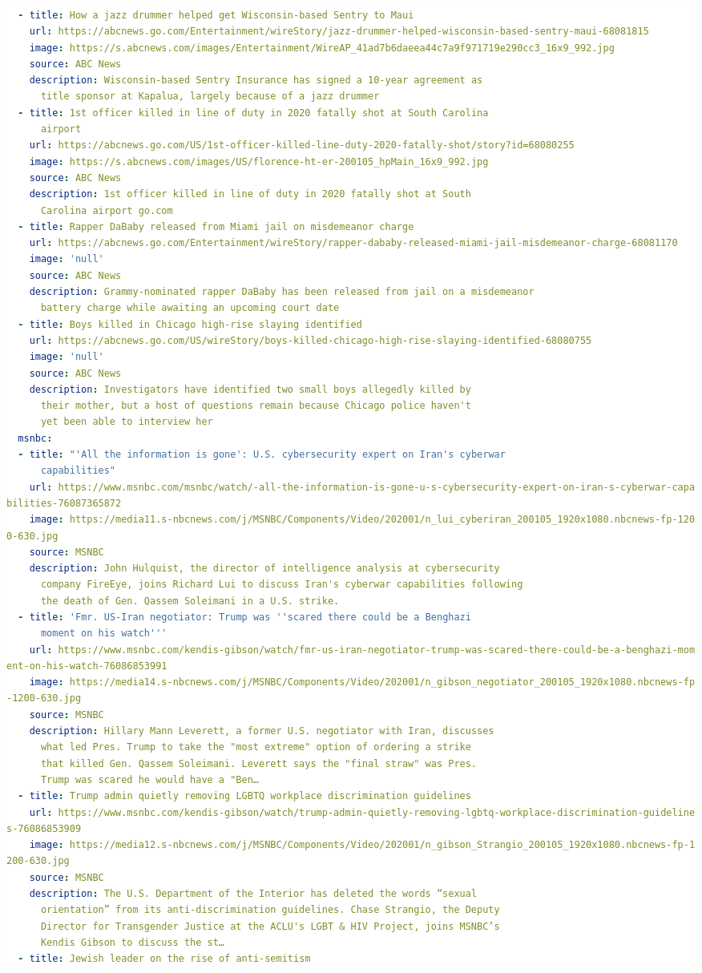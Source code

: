```yaml
  - title: How a jazz drummer helped get Wisconsin-based Sentry to Maui
    url: https://abcnews.go.com/Entertainment/wireStory/jazz-drummer-helped-wisconsin-based-sentry-maui-68081815
    image: https://s.abcnews.com/images/Entertainment/WireAP_41ad7b6daeea44c7a9f971719e290cc3_16x9_992.jpg
    source: ABC News
    description: Wisconsin-based Sentry Insurance has signed a 10-year agreement as
      title sponsor at Kapalua, largely because of a jazz drummer
  - title: 1st officer killed in line of duty in 2020 fatally shot at South Carolina
      airport
    url: https://abcnews.go.com/US/1st-officer-killed-line-duty-2020-fatally-shot/story?id=68080255
    image: https://s.abcnews.com/images/US/florence-ht-er-200105_hpMain_16x9_992.jpg
    source: ABC News
    description: 1st officer killed in line of duty in 2020 fatally shot at South
      Carolina airport go.com
  - title: Rapper DaBaby released from Miami jail on misdemeanor charge
    url: https://abcnews.go.com/Entertainment/wireStory/rapper-dababy-released-miami-jail-misdemeanor-charge-68081170
    image: 'null'
    source: ABC News
    description: Grammy-nominated rapper DaBaby has been released from jail on a misdemeanor
      battery charge while awaiting an upcoming court date
  - title: Boys killed in Chicago high-rise slaying identified
    url: https://abcnews.go.com/US/wireStory/boys-killed-chicago-high-rise-slaying-identified-68080755
    image: 'null'
    source: ABC News
    description: Investigators have identified two small boys allegedly killed by
      their mother, but a host of questions remain because Chicago police haven't
      yet been able to interview her
  msnbc:
  - title: "'All the information is gone': U.S. cybersecurity expert on Iran's cyberwar
      capabilities"
    url: https://www.msnbc.com/msnbc/watch/-all-the-information-is-gone-u-s-cybersecurity-expert-on-iran-s-cyberwar-capabilities-76087365872
    image: https://media11.s-nbcnews.com/j/MSNBC/Components/Video/202001/n_lui_cyberiran_200105_1920x1080.nbcnews-fp-1200-630.jpg
    source: MSNBC
    description: John Hulquist, the director of intelligence analysis at cybersecurity
      company FireEye, joins Richard Lui to discuss Iran's cyberwar capabilities following
      the death of Gen. Qassem Soleimani in a U.S. strike.
  - title: 'Fmr. US-Iran negotiator: Trump was ''scared there could be a Benghazi
      moment on his watch'''
    url: https://www.msnbc.com/kendis-gibson/watch/fmr-us-iran-negotiator-trump-was-scared-there-could-be-a-benghazi-moment-on-his-watch-76086853991
    image: https://media14.s-nbcnews.com/j/MSNBC/Components/Video/202001/n_gibson_negotiator_200105_1920x1080.nbcnews-fp-1200-630.jpg
    source: MSNBC
    description: Hillary Mann Leverett, a former U.S. negotiator with Iran, discusses
      what led Pres. Trump to take the "most extreme" option of ordering a strike
      that killed Gen. Qassem Soleimani. Leverett says the "final straw" was Pres.
      Trump was scared he would have a "Ben…
  - title: Trump admin quietly removing LGBTQ workplace discrimination guidelines
    url: https://www.msnbc.com/kendis-gibson/watch/trump-admin-quietly-removing-lgbtq-workplace-discrimination-guidelines-76086853909
    image: https://media12.s-nbcnews.com/j/MSNBC/Components/Video/202001/n_gibson_Strangio_200105_1920x1080.nbcnews-fp-1200-630.jpg
    source: MSNBC
    description: The U.S. Department of the Interior has deleted the words “sexual
      orientation” from its anti-discrimination guidelines. Chase Strangio, the Deputy
      Director for Transgender Justice at the ACLU's LGBT & HIV Project, joins MSNBC’s
      Kendis Gibson to discuss the st…
  - title: Jewish leader on the rise of anti-semitism
```
